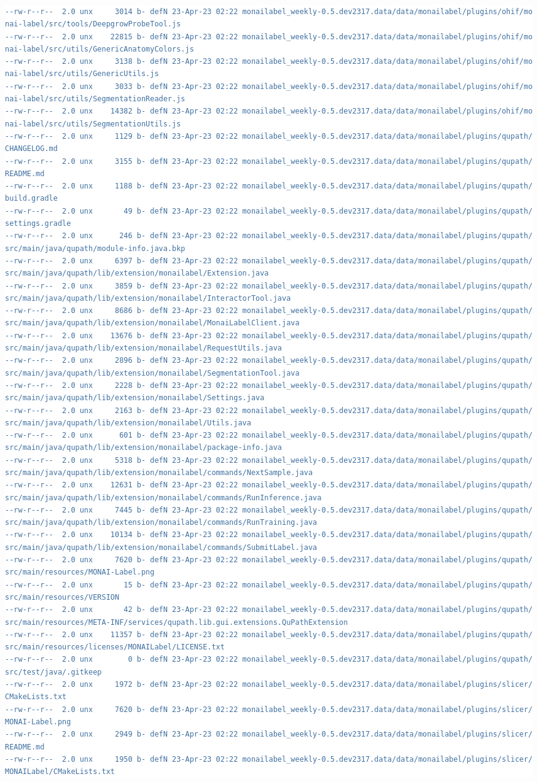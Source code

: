 ```diff
--rw-r--r--  2.0 unx     3014 b- defN 23-Apr-23 02:22 monailabel_weekly-0.5.dev2317.data/data/monailabel/plugins/ohif/monai-label/src/tools/DeepgrowProbeTool.js
--rw-r--r--  2.0 unx    22815 b- defN 23-Apr-23 02:22 monailabel_weekly-0.5.dev2317.data/data/monailabel/plugins/ohif/monai-label/src/utils/GenericAnatomyColors.js
--rw-r--r--  2.0 unx     3138 b- defN 23-Apr-23 02:22 monailabel_weekly-0.5.dev2317.data/data/monailabel/plugins/ohif/monai-label/src/utils/GenericUtils.js
--rw-r--r--  2.0 unx     3033 b- defN 23-Apr-23 02:22 monailabel_weekly-0.5.dev2317.data/data/monailabel/plugins/ohif/monai-label/src/utils/SegmentationReader.js
--rw-r--r--  2.0 unx    14382 b- defN 23-Apr-23 02:22 monailabel_weekly-0.5.dev2317.data/data/monailabel/plugins/ohif/monai-label/src/utils/SegmentationUtils.js
--rw-r--r--  2.0 unx     1129 b- defN 23-Apr-23 02:22 monailabel_weekly-0.5.dev2317.data/data/monailabel/plugins/qupath/CHANGELOG.md
--rw-r--r--  2.0 unx     3155 b- defN 23-Apr-23 02:22 monailabel_weekly-0.5.dev2317.data/data/monailabel/plugins/qupath/README.md
--rw-r--r--  2.0 unx     1188 b- defN 23-Apr-23 02:22 monailabel_weekly-0.5.dev2317.data/data/monailabel/plugins/qupath/build.gradle
--rw-r--r--  2.0 unx       49 b- defN 23-Apr-23 02:22 monailabel_weekly-0.5.dev2317.data/data/monailabel/plugins/qupath/settings.gradle
--rw-r--r--  2.0 unx      246 b- defN 23-Apr-23 02:22 monailabel_weekly-0.5.dev2317.data/data/monailabel/plugins/qupath/src/main/java/qupath/module-info.java.bkp
--rw-r--r--  2.0 unx     6397 b- defN 23-Apr-23 02:22 monailabel_weekly-0.5.dev2317.data/data/monailabel/plugins/qupath/src/main/java/qupath/lib/extension/monailabel/Extension.java
--rw-r--r--  2.0 unx     3859 b- defN 23-Apr-23 02:22 monailabel_weekly-0.5.dev2317.data/data/monailabel/plugins/qupath/src/main/java/qupath/lib/extension/monailabel/InteractorTool.java
--rw-r--r--  2.0 unx     8686 b- defN 23-Apr-23 02:22 monailabel_weekly-0.5.dev2317.data/data/monailabel/plugins/qupath/src/main/java/qupath/lib/extension/monailabel/MonaiLabelClient.java
--rw-r--r--  2.0 unx    13676 b- defN 23-Apr-23 02:22 monailabel_weekly-0.5.dev2317.data/data/monailabel/plugins/qupath/src/main/java/qupath/lib/extension/monailabel/RequestUtils.java
--rw-r--r--  2.0 unx     2896 b- defN 23-Apr-23 02:22 monailabel_weekly-0.5.dev2317.data/data/monailabel/plugins/qupath/src/main/java/qupath/lib/extension/monailabel/SegmentationTool.java
--rw-r--r--  2.0 unx     2228 b- defN 23-Apr-23 02:22 monailabel_weekly-0.5.dev2317.data/data/monailabel/plugins/qupath/src/main/java/qupath/lib/extension/monailabel/Settings.java
--rw-r--r--  2.0 unx     2163 b- defN 23-Apr-23 02:22 monailabel_weekly-0.5.dev2317.data/data/monailabel/plugins/qupath/src/main/java/qupath/lib/extension/monailabel/Utils.java
--rw-r--r--  2.0 unx      601 b- defN 23-Apr-23 02:22 monailabel_weekly-0.5.dev2317.data/data/monailabel/plugins/qupath/src/main/java/qupath/lib/extension/monailabel/package-info.java
--rw-r--r--  2.0 unx     5318 b- defN 23-Apr-23 02:22 monailabel_weekly-0.5.dev2317.data/data/monailabel/plugins/qupath/src/main/java/qupath/lib/extension/monailabel/commands/NextSample.java
--rw-r--r--  2.0 unx    12631 b- defN 23-Apr-23 02:22 monailabel_weekly-0.5.dev2317.data/data/monailabel/plugins/qupath/src/main/java/qupath/lib/extension/monailabel/commands/RunInference.java
--rw-r--r--  2.0 unx     7445 b- defN 23-Apr-23 02:22 monailabel_weekly-0.5.dev2317.data/data/monailabel/plugins/qupath/src/main/java/qupath/lib/extension/monailabel/commands/RunTraining.java
--rw-r--r--  2.0 unx    10134 b- defN 23-Apr-23 02:22 monailabel_weekly-0.5.dev2317.data/data/monailabel/plugins/qupath/src/main/java/qupath/lib/extension/monailabel/commands/SubmitLabel.java
--rw-r--r--  2.0 unx     7620 b- defN 23-Apr-23 02:22 monailabel_weekly-0.5.dev2317.data/data/monailabel/plugins/qupath/src/main/resources/MONAI-Label.png
--rw-r--r--  2.0 unx       15 b- defN 23-Apr-23 02:22 monailabel_weekly-0.5.dev2317.data/data/monailabel/plugins/qupath/src/main/resources/VERSION
--rw-r--r--  2.0 unx       42 b- defN 23-Apr-23 02:22 monailabel_weekly-0.5.dev2317.data/data/monailabel/plugins/qupath/src/main/resources/META-INF/services/qupath.lib.gui.extensions.QuPathExtension
--rw-r--r--  2.0 unx    11357 b- defN 23-Apr-23 02:22 monailabel_weekly-0.5.dev2317.data/data/monailabel/plugins/qupath/src/main/resources/licenses/MONAILabel/LICENSE.txt
--rw-r--r--  2.0 unx        0 b- defN 23-Apr-23 02:22 monailabel_weekly-0.5.dev2317.data/data/monailabel/plugins/qupath/src/test/java/.gitkeep
--rw-r--r--  2.0 unx     1972 b- defN 23-Apr-23 02:22 monailabel_weekly-0.5.dev2317.data/data/monailabel/plugins/slicer/CMakeLists.txt
--rw-r--r--  2.0 unx     7620 b- defN 23-Apr-23 02:22 monailabel_weekly-0.5.dev2317.data/data/monailabel/plugins/slicer/MONAI-Label.png
--rw-r--r--  2.0 unx     2949 b- defN 23-Apr-23 02:22 monailabel_weekly-0.5.dev2317.data/data/monailabel/plugins/slicer/README.md
--rw-r--r--  2.0 unx     1950 b- defN 23-Apr-23 02:22 monailabel_weekly-0.5.dev2317.data/data/monailabel/plugins/slicer/MONAILabel/CMakeLists.txt
```